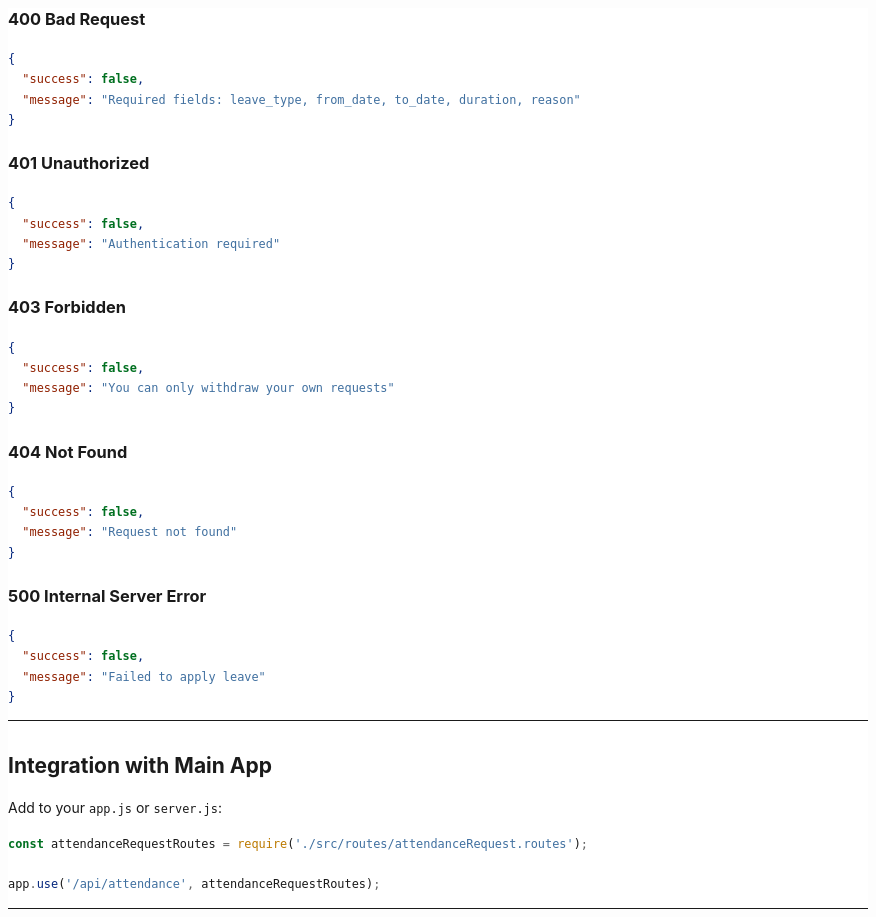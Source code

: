 ### 400 Bad Request
```json
{
  "success": false,
  "message": "Required fields: leave_type, from_date, to_date, duration, reason"
}
```

### 401 Unauthorized
```json
{
  "success": false,
  "message": "Authentication required"
}
```

### 403 Forbidden
```json
{
  "success": false,
  "message": "You can only withdraw your own requests"
}
```

### 404 Not Found
```json
{
  "success": false,
  "message": "Request not found"
}
```

### 500 Internal Server Error
```json
{
  "success": false,
  "message": "Failed to apply leave"
}
```

---

## Integration with Main App

Add to your `app.js` or `server.js`:

```javascript
const attendanceRequestRoutes = require('./src/routes/attendanceRequest.routes');

app.use('/api/attendance', attendanceRequestRoutes);
```

---
